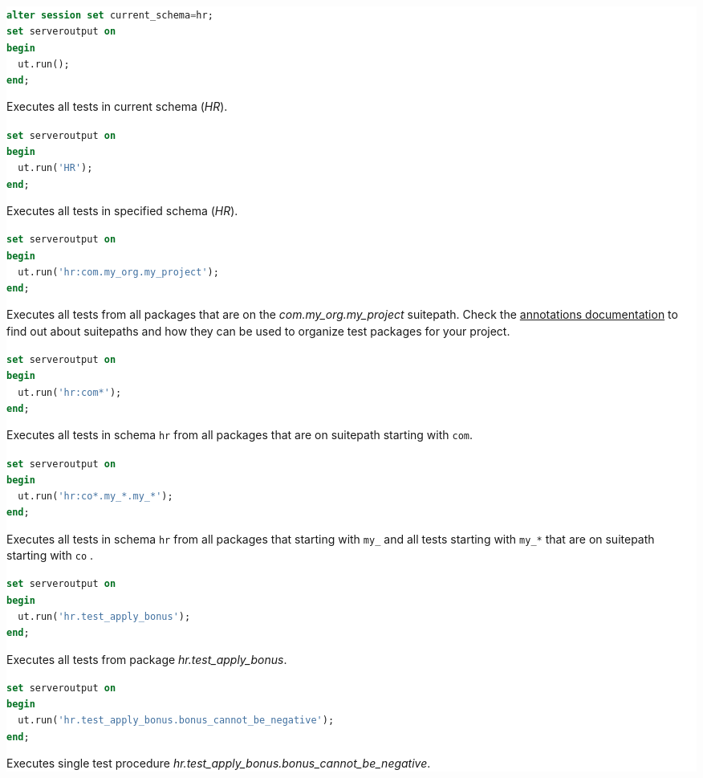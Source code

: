 ```sql
alter session set current_schema=hr;
set serveroutput on
begin
  ut.run();
end;
```
Executes all tests in current schema (_HR_).


```sql
set serveroutput on
begin
  ut.run('HR');
end;
```
Executes all tests in specified schema (_HR_).


```sql
set serveroutput on
begin
  ut.run('hr:com.my_org.my_project');
end;
```

Executes all tests from all packages that are on the _com.my_org.my_project_ suitepath.
Check the [annotations documentation](annotations.md) to find out about suitepaths and how they can be used to organize test packages for your project.

```sql
set serveroutput on
begin
  ut.run('hr:com*');
end;
```

Executes all tests in schema `hr` from all packages that are on suitepath starting with `com`.

```sql
set serveroutput on
begin
  ut.run('hr:co*.my_*.my_*');
end;
```

Executes all tests in schema `hr` from all packages that starting with `my_` and all tests starting with `my_*` that are on suitepath starting with `co` .

```sql
set serveroutput on
begin
  ut.run('hr.test_apply_bonus');
end;
```
Executes all tests from package _hr.test_apply_bonus_. 


```sql
set serveroutput on
begin
  ut.run('hr.test_apply_bonus.bonus_cannot_be_negative');
end;
```
Executes single test procedure _hr.test_apply_bonus.bonus_cannot_be_negative_.

